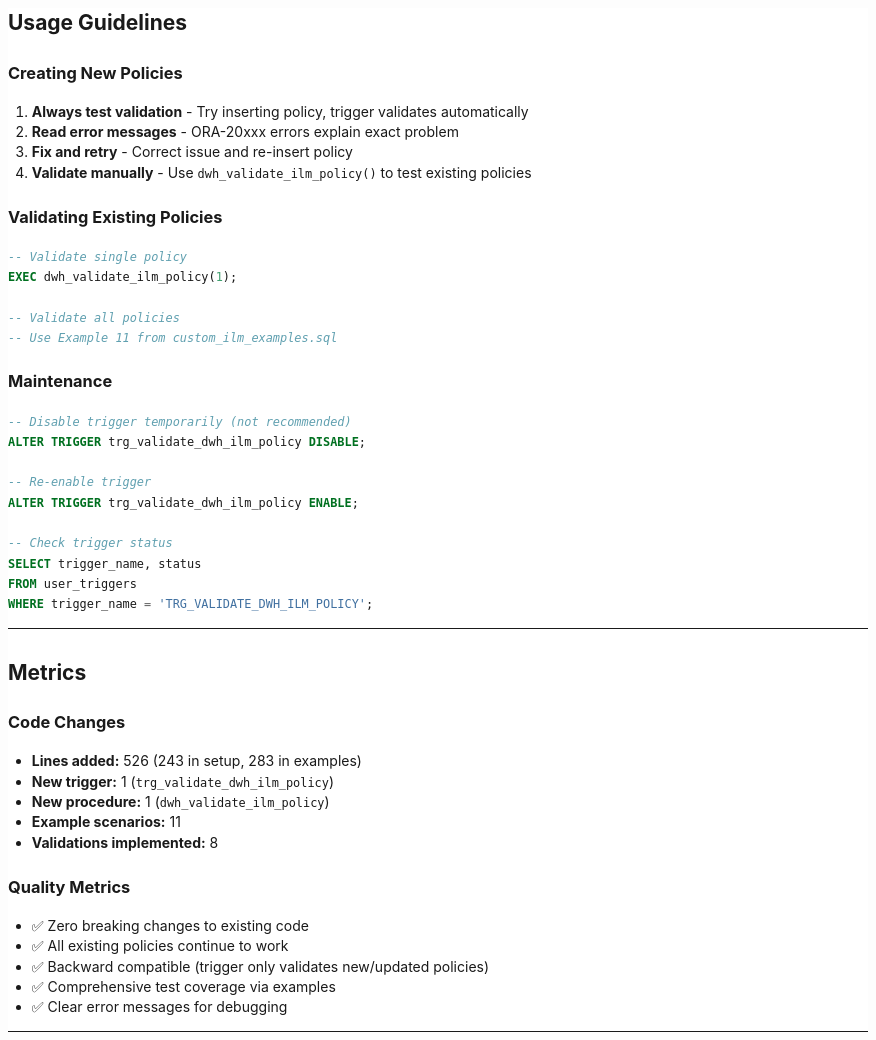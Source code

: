
## Usage Guidelines

### Creating New Policies
1. **Always test validation** - Try inserting policy, trigger validates automatically
2. **Read error messages** - ORA-20xxx errors explain exact problem
3. **Fix and retry** - Correct issue and re-insert policy
4. **Validate manually** - Use `dwh_validate_ilm_policy()` to test existing policies

### Validating Existing Policies
```sql
-- Validate single policy
EXEC dwh_validate_ilm_policy(1);

-- Validate all policies
-- Use Example 11 from custom_ilm_examples.sql
```

### Maintenance
```sql
-- Disable trigger temporarily (not recommended)
ALTER TRIGGER trg_validate_dwh_ilm_policy DISABLE;

-- Re-enable trigger
ALTER TRIGGER trg_validate_dwh_ilm_policy ENABLE;

-- Check trigger status
SELECT trigger_name, status
FROM user_triggers
WHERE trigger_name = 'TRG_VALIDATE_DWH_ILM_POLICY';
```

---

## Metrics

### Code Changes
- **Lines added:** 526 (243 in setup, 283 in examples)
- **New trigger:** 1 (`trg_validate_dwh_ilm_policy`)
- **New procedure:** 1 (`dwh_validate_ilm_policy`)
- **Example scenarios:** 11
- **Validations implemented:** 8

### Quality Metrics
- ✅ Zero breaking changes to existing code
- ✅ All existing policies continue to work
- ✅ Backward compatible (trigger only validates new/updated policies)
- ✅ Comprehensive test coverage via examples
- ✅ Clear error messages for debugging

---